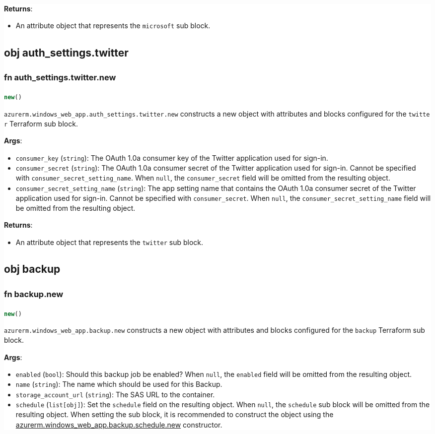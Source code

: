 **Returns**:
  - An attribute object that represents the `microsoft` sub block.


## obj auth_settings.twitter



### fn auth_settings.twitter.new

```ts
new()
```


`azurerm.windows_web_app.auth_settings.twitter.new` constructs a new object with attributes and blocks configured for the `twitter`
Terraform sub block.



**Args**:
  - `consumer_key` (`string`): The OAuth 1.0a consumer key of the Twitter application used for sign-in.
  - `consumer_secret` (`string`): The OAuth 1.0a consumer secret of the Twitter application used for sign-in. Cannot be specified with `consumer_secret_setting_name`. When `null`, the `consumer_secret` field will be omitted from the resulting object.
  - `consumer_secret_setting_name` (`string`): The app setting name that contains the OAuth 1.0a consumer secret of the Twitter application used for sign-in. Cannot be specified with `consumer_secret`. When `null`, the `consumer_secret_setting_name` field will be omitted from the resulting object.

**Returns**:
  - An attribute object that represents the `twitter` sub block.


## obj backup



### fn backup.new

```ts
new()
```


`azurerm.windows_web_app.backup.new` constructs a new object with attributes and blocks configured for the `backup`
Terraform sub block.



**Args**:
  - `enabled` (`bool`): Should this backup job be enabled? When `null`, the `enabled` field will be omitted from the resulting object.
  - `name` (`string`): The name which should be used for this Backup.
  - `storage_account_url` (`string`): The SAS URL to the container.
  - `schedule` (`list[obj]`): Set the `schedule` field on the resulting object. When `null`, the `schedule` sub block will be omitted from the resulting object. When setting the sub block, it is recommended to construct the object using the [azurerm.windows_web_app.backup.schedule.new](#fn-backupschedulenew) constructor.
